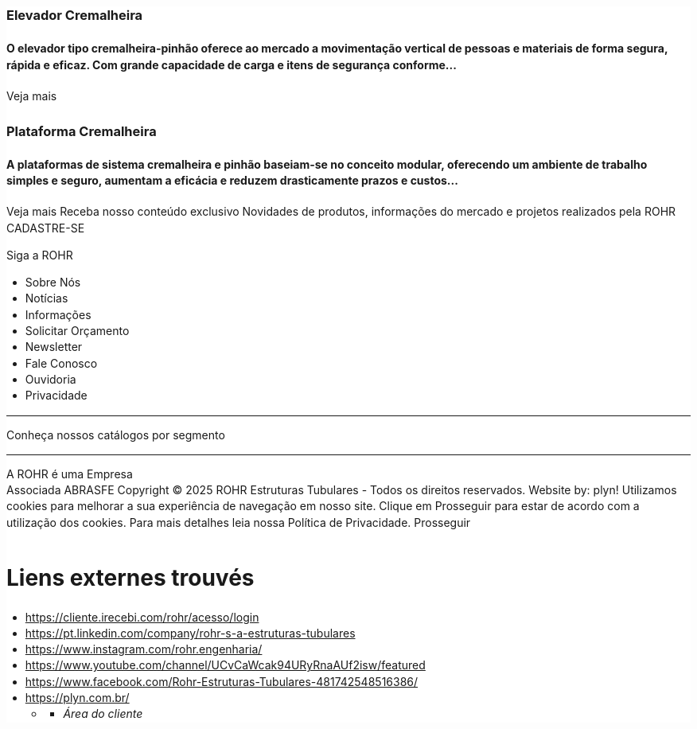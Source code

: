 
  

### Elevador Cremalheira
#### O elevador tipo cremalheira-pinhão oferece ao mercado a movimentação vertical de pessoas e materiais de forma segura, rápida e eficaz. Com grande capacidade de carga e itens de segurança conforme...
Veja mais
### Plataforma Cremalheira
#### A plataformas de sistema cremalheira e pinhão baseiam-se no conceito modular, oferecendo um ambiente de trabalho simples e seguro, aumentam a eficácia e reduzem drasticamente prazos e custos...
Veja mais
Receba nosso conteúdo exclusivo
Novidades de produtos, informações do mercado e projetos realizados pela ROHR
CADASTRE-SE
  
  

Siga a ROHR
  * Sobre Nós
  * Notícias
  * Informações
  * Solicitar Orçamento
  * Newsletter
  * Fale Conosco
  * Ouvidoria
  * Privacidade


* * *
Conheça nossos catálogos por segmento
  *   *   *   * 

A ROHR é uma Empresa   
Associada ABRASFE
Copyright © 2025 ROHR Estruturas Tubulares - Todos os direitos reservados. Website by: plyn!
Utilizamos cookies para melhorar a sua experiência de navegação em nosso site. Clique em Prosseguir para estar de acordo com a utilização dos cookies. Para mais detalhes leia nossa Política de Privacidade.
Prosseguir


# Liens externes trouvés
- https://cliente.irecebi.com/rohr/acesso/login
- https://pt.linkedin.com/company/rohr-s-a-estruturas-tubulares
- https://www.instagram.com/rohr.engenharia/
- https://www.youtube.com/channel/UCvCaWcak94URyRnaAUf2isw/featured
- https://www.facebook.com/Rohr-Estruturas-Tubulares-481742548516386/
- https://plyn.com.br/
  *   * _Área do cliente_
